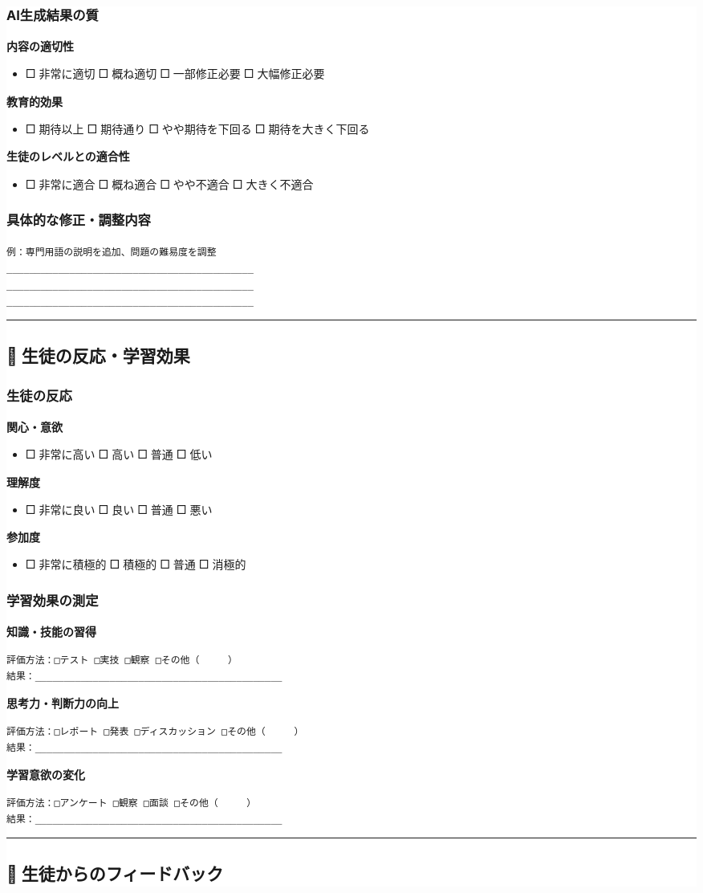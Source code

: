 ### AI生成結果の質
**内容の適切性**
- □ 非常に適切 □ 概ね適切 □ 一部修正必要 □ 大幅修正必要

**教育的効果**
- □ 期待以上 □ 期待通り □ やや期待を下回る □ 期待を大きく下回る

**生徒のレベルとの適合性**
- □ 非常に適合 □ 概ね適合 □ やや不適合 □ 大きく不適合

### 具体的な修正・調整内容
```
例：専門用語の説明を追加、問題の難易度を調整
___________________________________________
___________________________________________
___________________________________________
```

---

## 👥 生徒の反応・学習効果

### 生徒の反応
**関心・意欲**
- □ 非常に高い □ 高い □ 普通 □ 低い

**理解度**
- □ 非常に良い □ 良い □ 普通 □ 悪い

**参加度**
- □ 非常に積極的 □ 積極的 □ 普通 □ 消極的

### 学習効果の測定
**知識・技能の習得**
```
評価方法：□テスト □実技 □観察 □その他（　　　）
結果：___________________________________________
```

**思考力・判断力の向上**
```
評価方法：□レポート □発表 □ディスカッション □その他（　　　）
結果：___________________________________________
```

**学習意欲の変化**
```
評価方法：□アンケート □観察 □面談 □その他（　　　）
結果：___________________________________________
```

---

## 💬 生徒からのフィードバック
